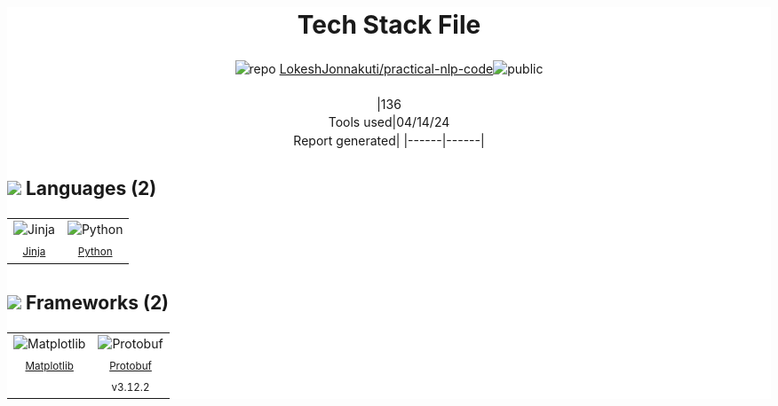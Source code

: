 
<div align="center">

# Tech Stack File
![](https://img.stackshare.io/repo.svg "repo") [LokeshJonnakuti/practical-nlp-code](https://github.com/LokeshJonnakuti/practical-nlp-code)![](https://img.stackshare.io/public_badge.svg "public")
<br/><br/>
|136<br/>Tools used|04/14/24 <br/>Report generated|
|------|------|
</div>

## <img src='https://img.stackshare.io/languages.svg'/> Languages (2)
<table><tr>
  <td align='center'>
  <img width='36' height='36' src='https://img.stackshare.io/service/2303/New_Project__20_.png' alt='Jinja'>
  <br>
  <sub><a href="https://palletsprojects.com/p/jinja/">Jinja</a></sub>
  <br>
  <sub></sub>
</td>

<td align='center'>
  <img width='36' height='36' src='https://img.stackshare.io/service/993/pUBY5pVj.png' alt='Python'>
  <br>
  <sub><a href="https://www.python.org">Python</a></sub>
  <br>
  <sub></sub>
</td>

</tr>
</table>

## <img src='https://img.stackshare.io/frameworks.svg'/> Frameworks (2)
<table><tr>
  <td align='center'>
  <img width='36' height='36' src='https://img.stackshare.io/service/2993/2DZC4KaA_400x400.jpg' alt='Matplotlib'>
  <br>
  <sub><a href="http://matplotlib.org">Matplotlib</a></sub>
  <br>
  <sub></sub>
</td>

<td align='center'>
  <img width='36' height='36' src='https://img.stackshare.io/service/4393/ma2jqJKH_400x400.png' alt='Protobuf'>
  <br>
  <sub><a href="https://developers.google.com/protocol-buffers/">Protobuf</a></sub>
  <br>
  <sub>v3.12.2</sub>
</td>
